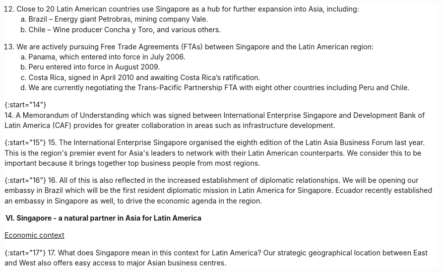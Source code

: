 
<ol start="12">
<li>  Close to 20 Latin American countries use Singapore as a hub for further expansion into Asia, including:

<ol style="list-style-type: lower-alpha">
<li>Brazil – Energy giant Petrobras, mining company Vale.</li> 
<li>Chile – Wine producer Concha y Toro, and various others.</li>
</ol>
  
</li> 
</ol>

<ol start="13">
<li>We are actively pursuing Free Trade Agreements (FTAs) between Singapore and the Latin American region:

<ol style="list-style-type: lower-alpha">
<li>Panama, which entered into force in July 2006.</li>  
<li>Peru entered into force in August 2009. </li>
<li>Costa Rica, signed in April 2010 and awaiting Costa Rica’s ratification. </li>
<li>We are currently negotiating the Trans-Pacific Partnership FTA with eight other countries including Peru and Chile. </li>
</ol>  
</li> 
</ol>

{:start="14"}  
14. A Memorandum of Understanding which was signed between International Enterprise Singapore and Development Bank of Latin America (CAF) provides for greater collaboration in areas such as infrastructure development.


{:start="15"}
15. The International Enterprise Singapore organised the eighth edition of the Latin Asia Business Forum last year. This is the region's premier event for Asia's leaders to network with their Latin American counterparts. We consider this to be important because it brings together top business people from most regions.


{:start="16"}
16. All of this is also reflected in the increased establishment of diplomatic relationships. We will be opening our embassy in Brazil which will be the first resident diplomatic mission in Latin America for Singapore. Ecuador recently established an embassy in Singapore as well, to drive the economic agenda in the region.

<ol start="6" style="list-style-type: upper-roman; font-weight:bold;">
<li>Singapore - a natural partner in Asia for Latin America</li>  
</ol>

<u>Economic context</u>


{:start="17"}
17. What does Singapore mean in this context for Latin America? Our strategic geographical location between East and West also offers easy access to major Asian business centres.

